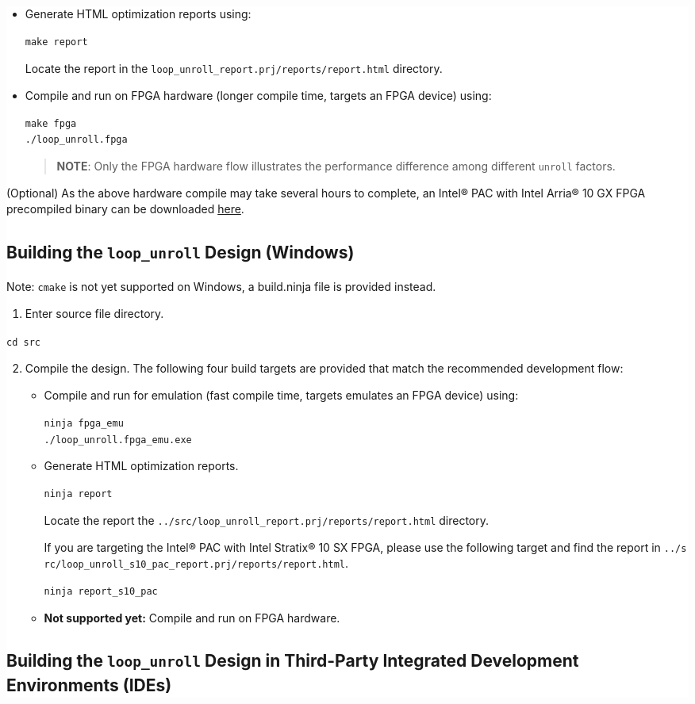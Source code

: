    * Generate HTML optimization reports using: 

     ```
     make report
     ```
     Locate the report in the `loop_unroll_report.prj/reports/report.html` directory.
     
   
   * Compile and run on FPGA hardware (longer compile time, targets an FPGA device) using: 

     ```
     make fpga 
     ./loop_unroll.fpga 
     ```
     >**NOTE**: Only the FPGA hardware flow illustrates the performance difference among different `unroll` factors.
     
(Optional) As the above hardware compile may take several hours to complete, an Intel® PAC with Intel Arria® 10 GX FPGA precompiled binary can be downloaded <a href="https://software.intel.com/content/dam/develop/external/us/en/documents/loop_unroll.fpga.tar.gz" download>here</a>.

## Building the `loop_unroll` Design (Windows)

Note: `cmake` is not yet supported on Windows, a build.ninja file is provided instead. 

1. Enter source file directory.

```
cd src
```

2. Compile the design. The following four build targets are provided that match the recommended development flow:

   * Compile and run for emulation (fast compile time, targets emulates an FPGA device) using: 

     ```
     ninja fpga_emu
     ./loop_unroll.fpga_emu.exe
     ```
   
   * Generate HTML optimization reports. 

     ```
     ninja report
     ```
     Locate the report the `../src/loop_unroll_report.prj/reports/report.html` directory.

     If you are targeting the Intel® PAC with Intel Stratix® 10 SX FPGA, please use the following target and find the report in `../src/loop_unroll_s10_pac_report.prj/reports/report.html`.

     ```
     ninja report_s10_pac
     ```

   * **Not supported yet:** Compile and run on FPGA hardware.
     

## Building the `loop_unroll` Design in Third-Party Integrated Development Environments (IDEs)
